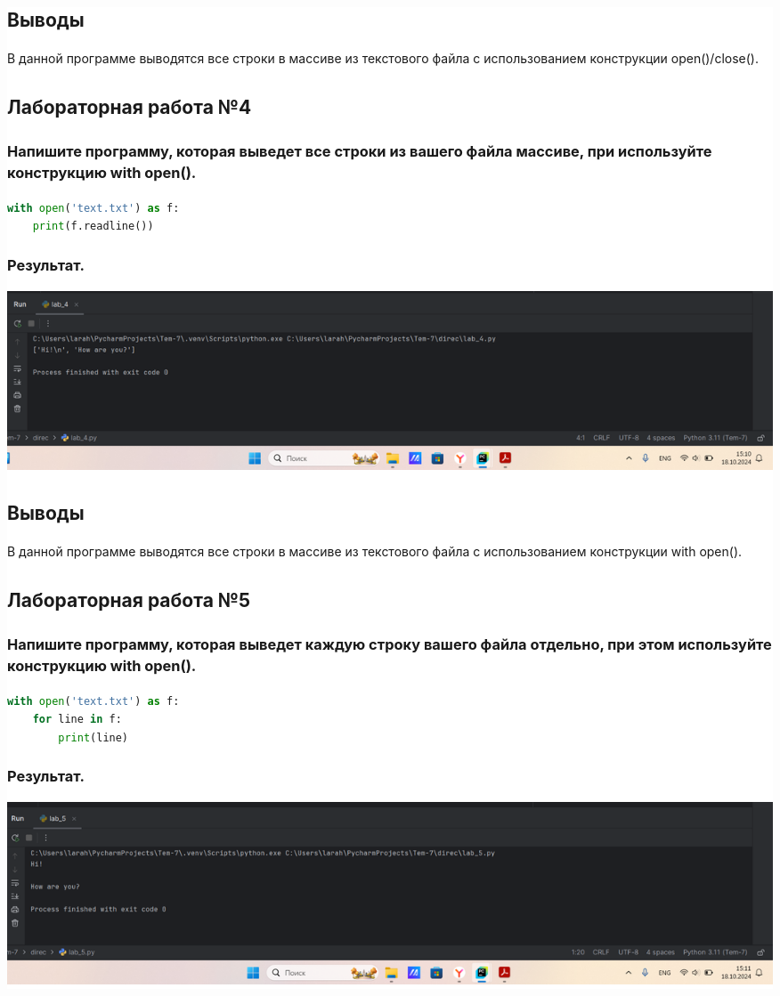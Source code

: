 ## Выводы

В данной программе выводятся все строки в массиве из текстового файла с использованием конструкции open()/close().

## Лабораторная работа №4
### Напишите программу, которая выведет все строки из вашего файла  массиве, при  используйте конструкцию with opеn().

```python
with open('text.txt') as f:
    print(f.readline())
```
### Результат.
![Меню](pic/lab_4.png)

## Выводы

В данной программе выводятся все строки в массиве из текстового файла с использованием конструкции with opеn().  

## Лабораторная работа №5
### Напишите программу, которая выведет каждую строку  вашего  файла отдельно, при этом используйте конструкцию with open().

```python
with open('text.txt') as f:
    for line in f:
        print(line)
```
### Результат.
![Меню](pic/lab_5.png)
